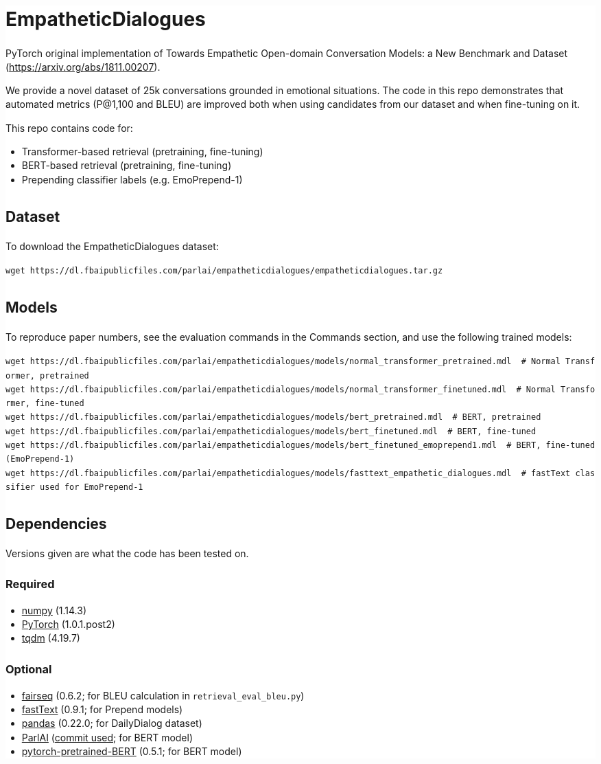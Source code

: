 # EmpatheticDialogues

PyTorch original implementation of Towards Empathetic Open-domain Conversation Models: a New Benchmark and Dataset (https://arxiv.org/abs/1811.00207).

We provide a novel dataset of 25k conversations grounded in emotional situations. The code in this repo demonstrates that automated metrics (P@1,100 and BLEU) are improved both when using candidates from our dataset and when fine-tuning on it.

This repo contains code for:
- Transformer-based retrieval (pretraining, fine-tuning)
- BERT-based retrieval (pretraining, fine-tuning)
- Prepending classifier labels (e.g. EmoPrepend-1)

## Dataset

To download the EmpatheticDialogues dataset:

```
wget https://dl.fbaipublicfiles.com/parlai/empatheticdialogues/empatheticdialogues.tar.gz
```

## Models

To reproduce paper numbers, see the evaluation commands in the Commands section, and use the following trained models:

```
wget https://dl.fbaipublicfiles.com/parlai/empatheticdialogues/models/normal_transformer_pretrained.mdl  # Normal Transformer, pretrained
wget https://dl.fbaipublicfiles.com/parlai/empatheticdialogues/models/normal_transformer_finetuned.mdl  # Normal Transformer, fine-tuned
wget https://dl.fbaipublicfiles.com/parlai/empatheticdialogues/models/bert_pretrained.mdl  # BERT, pretrained
wget https://dl.fbaipublicfiles.com/parlai/empatheticdialogues/models/bert_finetuned.mdl  # BERT, fine-tuned
wget https://dl.fbaipublicfiles.com/parlai/empatheticdialogues/models/bert_finetuned_emoprepend1.mdl  # BERT, fine-tuned (EmoPrepend-1)
wget https://dl.fbaipublicfiles.com/parlai/empatheticdialogues/models/fasttext_empathetic_dialogues.mdl  # fastText classifier used for EmoPrepend-1
```

## Dependencies

Versions given are what the code has been tested on.

### Required
- [numpy](https://www.numpy.org/) (1.14.3)
- [PyTorch](https://pytorch.org/) (1.0.1.post2)
- [tqdm](https://tqdm.github.io/) (4.19.7)

### Optional
- [fairseq](https://fairseq.readthedocs.io/en/latest/) (0.6.2; for BLEU calculation in `retrieval_eval_bleu.py`)
- [fastText](https://fasttext.cc/) (0.9.1; for Prepend models)
- [pandas](https://pandas.pydata.org/) (0.22.0; for DailyDialog dataset)
- [ParlAI](https://parl.ai/) ([commit used](https://github.com/facebookresearch/ParlAI/commit/471db18c47d322d814f4e1bba6e35d9da6ac31ff); for BERT model)
- [pytorch-pretrained-BERT](https://github.com/huggingface/pytorch-pretrained-BERT) (0.5.1; for BERT model)
